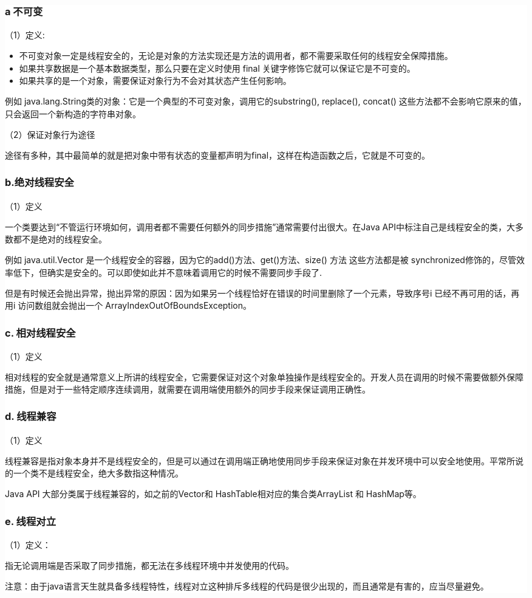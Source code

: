 

### a 不可变

（1）定义:
- 不可变对象一定是线程安全的，无论是对象的方法实现还是方法的调用者，都不需要采取任何的线程安全保障措施。
- 如果共享数据是一个基本数据类型，那么只要在定义时使用 final 关键字修饰它就可以保证它是不可变的。
- 如果共享的是一个对象，需要保证对象行为不会对其状态产生任何影响。

例如 java.lang.String类的对象：它是一个典型的不可变对象，调用它的substring(), replace(), concat() 这些方法都不会影响它原来的值，只会返回一个新构造的字符串对象。

（2）保证对象行为途径

途径有多种，其中最简单的就是把对象中带有状态的变量都声明为final，这样在构造函数之后，它就是不可变的。





### b.绝对线程安全



（1）定义

一个类要达到“不管运行环境如何，调用者都不需要任何额外的同步措施”通常需要付出很大。在Java API中标注自己是线程安全的类，大多数都不是绝对的线程安全。

例如 java.util.Vector 是一个线程安全的容器，因为它的add()方法、get()方法、size() 方法 这些方法都是被 synchronized修饰的，尽管效率低下，但确实是安全的。可以即使如此并不意味着调用它的时候不需要同步手段了.

但是有时候还会抛出异常，抛出异常的原因：因为如果另一个线程恰好在错误的时间里删除了一个元素，导致序号i 已经不再可用的话，再用i 访问数组就会抛出一个 ArrayIndexOutOfBoundsException。





### c. 相对线程安全

（1）定义

相对线程的安全就是通常意义上所讲的线程安全，它需要保证对这个对象单独操作是线程安全的。开发人员在调用的时候不需要做额外保障措施，但是对于一些特定顺序连续调用，就需要在调用端使用额外的同步手段来保证调用正确性。



### d. 线程兼容

（1）定义

线程兼容是指对象本身并不是线程安全的，但是可以通过在调用端正确地使用同步手段来保证对象在并发环境中可以安全地使用。平常所说的一个类不是线程安全，绝大多数指这种情况。

Java API 大部分类属于线程兼容的，如之前的Vector和 HashTable相对应的集合类ArrayList 和 HashMap等。



### e. 线程对立

（1）定义：

指无论调用端是否采取了同步措施，都无法在多线程环境中并发使用的代码。

注意：由于java语言天生就具备多线程特性，线程对立这种排斥多线程的代码是很少出现的，而且通常是有害的，应当尽量避免。
